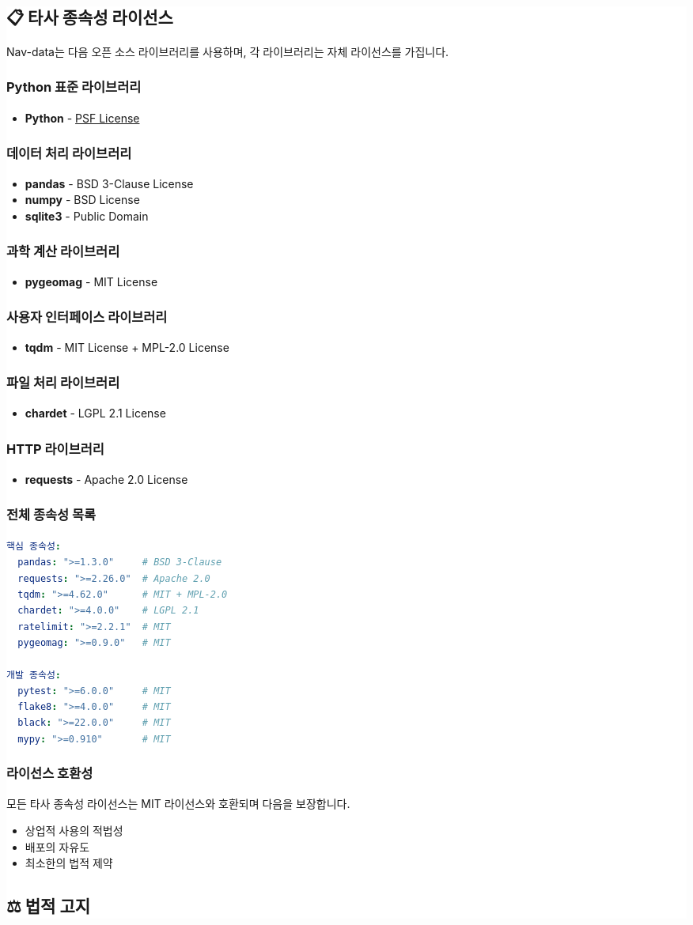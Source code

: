## 📋 타사 종속성 라이선스

Nav-data는 다음 오픈 소스 라이브러리를 사용하며, 각 라이브러리는 자체 라이선스를 가집니다.

### Python 표준 라이브러리
- **Python** - [PSF License](https://docs.python.org/3/license.html)

### 데이터 처리 라이브러리
- **pandas** - BSD 3-Clause License
- **numpy** - BSD License
- **sqlite3** - Public Domain

### 과학 계산 라이브러리
- **pygeomag** - MIT License

### 사용자 인터페이스 라이브러리
- **tqdm** - MIT License + MPL-2.0 License

### 파일 처리 라이브러리
- **chardet** - LGPL 2.1 License

### HTTP 라이브러리
- **requests** - Apache 2.0 License

### 전체 종속성 목록

```yaml
핵심 종속성:
  pandas: ">=1.3.0"     # BSD 3-Clause
  requests: ">=2.26.0"  # Apache 2.0
  tqdm: ">=4.62.0"      # MIT + MPL-2.0
  chardet: ">=4.0.0"    # LGPL 2.1
  ratelimit: ">=2.2.1"  # MIT
  pygeomag: ">=0.9.0"   # MIT

개발 종속성:
  pytest: ">=6.0.0"     # MIT
  flake8: ">=4.0.0"     # MIT
  black: ">=22.0.0"     # MIT
  mypy: ">=0.910"       # MIT
```

### 라이선스 호환성

모든 타사 종속성 라이선스는 MIT 라이선스와 호환되며 다음을 보장합니다.
- 상업적 사용의 적법성
- 배포의 자유도
- 최소한의 법적 제약

## ⚖️ 법적 고지
